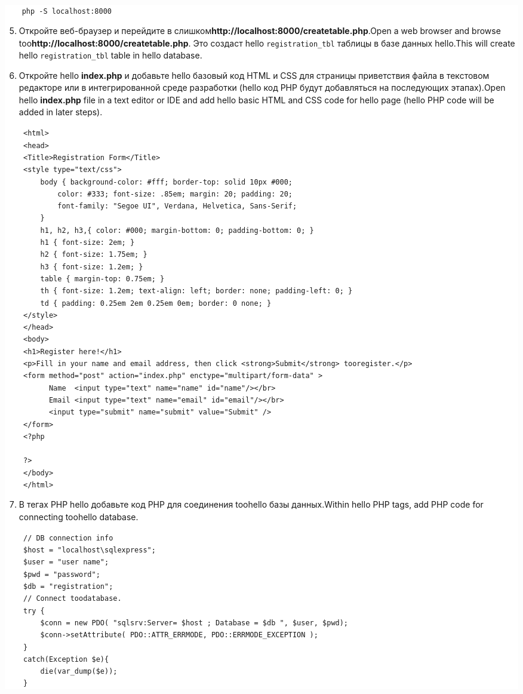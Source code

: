        php -S localhost:8000
5. <span data-ttu-id="1caed-165">Откройте веб-браузер и перейдите в слишком**http://localhost:8000/createtable.php**.</span><span class="sxs-lookup"><span data-stu-id="1caed-165">Open a web browser and browse too**http://localhost:8000/createtable.php**.</span></span> <span data-ttu-id="1caed-166">Это создаст hello `registration_tbl` таблицы в базе данных hello.</span><span class="sxs-lookup"><span data-stu-id="1caed-166">This will create hello `registration_tbl` table in hello database.</span></span>
6. <span data-ttu-id="1caed-167">Откройте hello **index.php** и добавьте hello базовый код HTML и CSS для страницы приветствия файла в текстовом редакторе или в интегрированной среде разработки (hello код PHP будут добавляться на последующих этапах).</span><span class="sxs-lookup"><span data-stu-id="1caed-167">Open hello **index.php** file in a text editor or IDE and add hello basic HTML and CSS code for hello page (hello PHP code will be added in later steps).</span></span>
   
        <html>
        <head>
        <Title>Registration Form</Title>
        <style type="text/css">
            body { background-color: #fff; border-top: solid 10px #000;
                color: #333; font-size: .85em; margin: 20; padding: 20;
                font-family: "Segoe UI", Verdana, Helvetica, Sans-Serif;
            }
            h1, h2, h3,{ color: #000; margin-bottom: 0; padding-bottom: 0; }
            h1 { font-size: 2em; }
            h2 { font-size: 1.75em; }
            h3 { font-size: 1.2em; }
            table { margin-top: 0.75em; }
            th { font-size: 1.2em; text-align: left; border: none; padding-left: 0; }
            td { padding: 0.25em 2em 0.25em 0em; border: 0 none; }
        </style>
        </head>
        <body>
        <h1>Register here!</h1>
        <p>Fill in your name and email address, then click <strong>Submit</strong> tooregister.</p>
        <form method="post" action="index.php" enctype="multipart/form-data" >
              Name  <input type="text" name="name" id="name"/></br>
              Email <input type="text" name="email" id="email"/></br>
              <input type="submit" name="submit" value="Submit" />
        </form>
        <?php
   
        ?>
        </body>
        </html>
7. <span data-ttu-id="1caed-168">В тегах PHP hello добавьте код PHP для соединения toohello базы данных.</span><span class="sxs-lookup"><span data-stu-id="1caed-168">Within hello PHP tags, add PHP code for connecting toohello database.</span></span>
   
        // DB connection info
        $host = "localhost\sqlexpress";
        $user = "user name";
        $pwd = "password";
        $db = "registration";
        // Connect toodatabase.
        try {
            $conn = new PDO( "sqlsrv:Server= $host ; Database = $db ", $user, $pwd);
            $conn->setAttribute( PDO::ATTR_ERRMODE, PDO::ERRMODE_EXCEPTION );
        }
        catch(Exception $e){
            die(var_dump($e));
        }
   